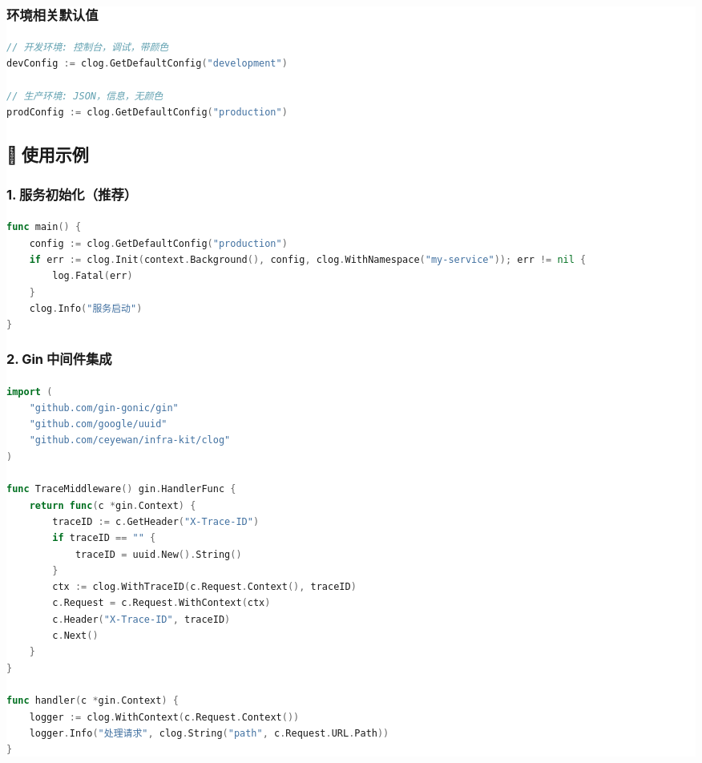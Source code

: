 ### 环境相关默认值

```go
// 开发环境: 控制台，调试，带颜色
devConfig := clog.GetDefaultConfig("development")

// 生产环境: JSON，信息，无颜色
prodConfig := clog.GetDefaultConfig("production")
```

## 📝 使用示例

### 1. 服务初始化（推荐）

```go
func main() {
    config := clog.GetDefaultConfig("production")
    if err := clog.Init(context.Background(), config, clog.WithNamespace("my-service")); err != nil {
        log.Fatal(err)
    }
    clog.Info("服务启动")
}
```

### 2. Gin 中间件集成

```go
import (
    "github.com/gin-gonic/gin"
    "github.com/google/uuid"
    "github.com/ceyewan/infra-kit/clog"
)

func TraceMiddleware() gin.HandlerFunc {
    return func(c *gin.Context) {
        traceID := c.GetHeader("X-Trace-ID")
        if traceID == "" {
            traceID = uuid.New().String()
        }
        ctx := clog.WithTraceID(c.Request.Context(), traceID)
        c.Request = c.Request.WithContext(ctx)
        c.Header("X-Trace-ID", traceID)
        c.Next()
    }
}

func handler(c *gin.Context) {
    logger := clog.WithContext(c.Request.Context())
    logger.Info("处理请求", clog.String("path", c.Request.URL.Path))
}
```
